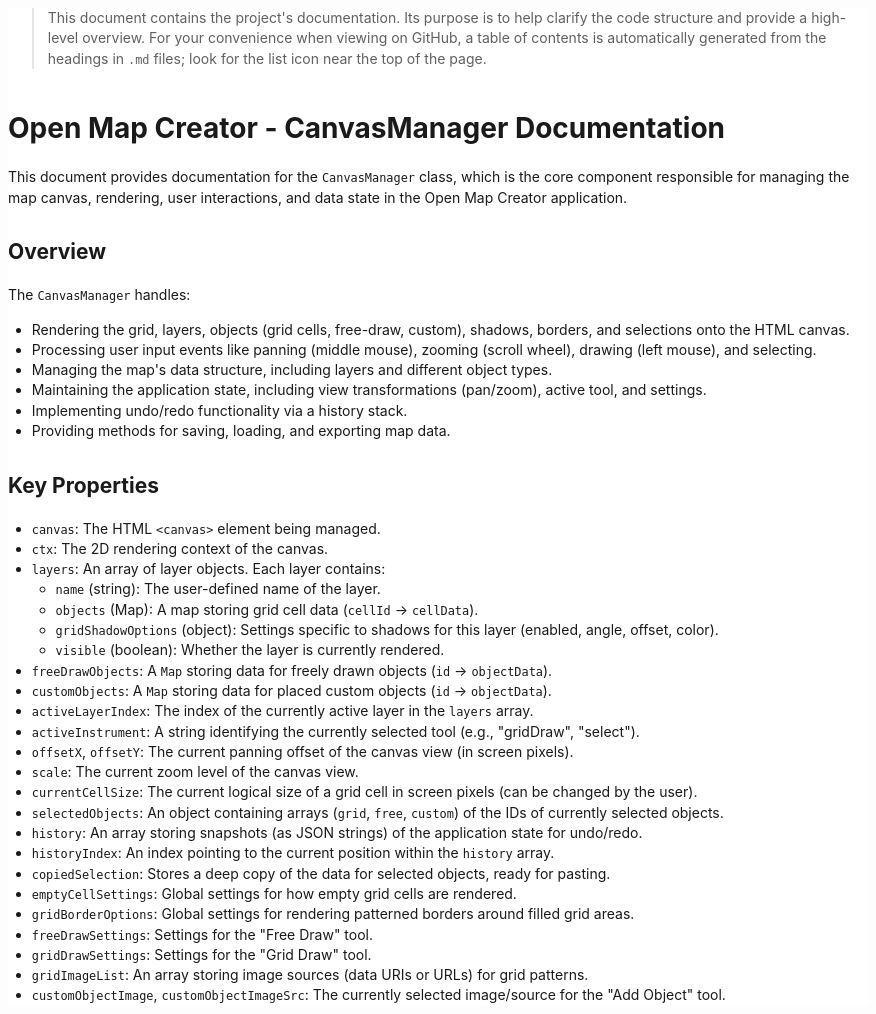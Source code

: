 > This document contains the project's documentation. Its purpose is to help clarify the code structure and provide a high-level overview. For your convenience when viewing on GitHub, a table of contents is automatically generated from the headings in `.md` files; look for the list icon near the top of the page.


# Open Map Creator - CanvasManager Documentation

This document provides documentation for the `CanvasManager` class, which is the core component responsible for managing the map canvas, rendering, user interactions, and data state in the Open Map Creator application.

## Overview

The `CanvasManager` handles:

*   Rendering the grid, layers, objects (grid cells, free-draw, custom), shadows, borders, and selections onto the HTML canvas.
*   Processing user input events like panning (middle mouse), zooming (scroll wheel), drawing (left mouse), and selecting.
*   Managing the map's data structure, including layers and different object types.
*   Maintaining the application state, including view transformations (pan/zoom), active tool, and settings.
*   Implementing undo/redo functionality via a history stack.
*   Providing methods for saving, loading, and exporting map data.

## Key Properties

*   `canvas`: The HTML `<canvas>` element being managed.
*   `ctx`: The 2D rendering context of the canvas.
*   `layers`: An array of layer objects. Each layer contains:
    *   `name` (string): The user-defined name of the layer.
    *   `objects` (Map): A map storing grid cell data (`cellId` -> `cellData`).
    *   `gridShadowOptions` (object): Settings specific to shadows for this layer (enabled, angle, offset, color).
    *   `visible` (boolean): Whether the layer is currently rendered.
*   `freeDrawObjects`: A `Map` storing data for freely drawn objects (`id` -> `objectData`).
*   `customObjects`: A `Map` storing data for placed custom objects (`id` -> `objectData`).
*   `activeLayerIndex`: The index of the currently active layer in the `layers` array.
*   `activeInstrument`: A string identifying the currently selected tool (e.g., "gridDraw", "select").
*   `offsetX`, `offsetY`: The current panning offset of the canvas view (in screen pixels).
*   `scale`: The current zoom level of the canvas view.
*   `currentCellSize`: The current logical size of a grid cell in screen pixels (can be changed by the user).
*   `selectedObjects`: An object containing arrays (`grid`, `free`, `custom`) of the IDs of currently selected objects.
*   `history`: An array storing snapshots (as JSON strings) of the application state for undo/redo.
*   `historyIndex`: An index pointing to the current position within the `history` array.
*   `copiedSelection`: Stores a deep copy of the data for selected objects, ready for pasting.
*   `emptyCellSettings`: Global settings for how empty grid cells are rendered.
*   `gridBorderOptions`: Global settings for rendering patterned borders around filled grid areas.
*   `freeDrawSettings`: Settings for the "Free Draw" tool.
*   `gridDrawSettings`: Settings for the "Grid Draw" tool.
*   `gridImageList`: An array storing image sources (data URIs or URLs) for grid patterns.
*   `customObjectImage`, `customObjectImageSrc`: The currently selected image/source for the "Add Object" tool.
